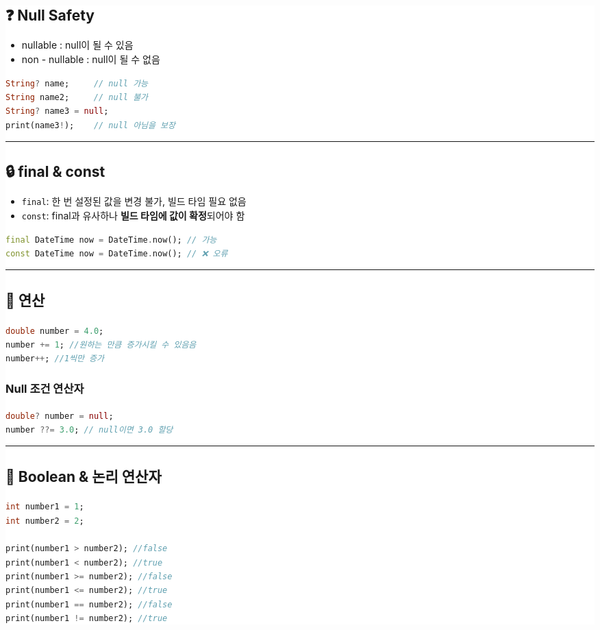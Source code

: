
## ❓ Null Safety
- nullable : null이 될 수 있음
- non - nullable : null이 될 수 없음

```dart
String? name;     // null 가능
String name2;     // null 불가
String? name3 = null;
print(name3!);    // null 아님을 보장
```

---

## 🔒 final & const

* `final`: 한 번 설정된 값을 변경 불가, 빌드 타임 필요 없음
* `const`: final과 유사하나 **빌드 타임에 값이 확정**되어야 함

```dart
final DateTime now = DateTime.now(); // 가능
const DateTime now = DateTime.now(); // ❌ 오류
```

---

## 🧮 연산

```dart
double number = 4.0;
number += 1; //원하는 만큼 증가시킬 수 있음음
number++; //1씩만 증가
```

### Null 조건 연산자

```dart
double? number = null;
number ??= 3.0; // null이면 3.0 할당
```

---

## 🔘 Boolean & 논리 연산자

```dart
int number1 = 1;
int number2 = 2;

print(number1 > number2); //false
print(number1 < number2); //true
print(number1 >= number2); //false
print(number1 <= number2); //true
print(number1 == number2); //false
print(number1 != number2); //true
```
